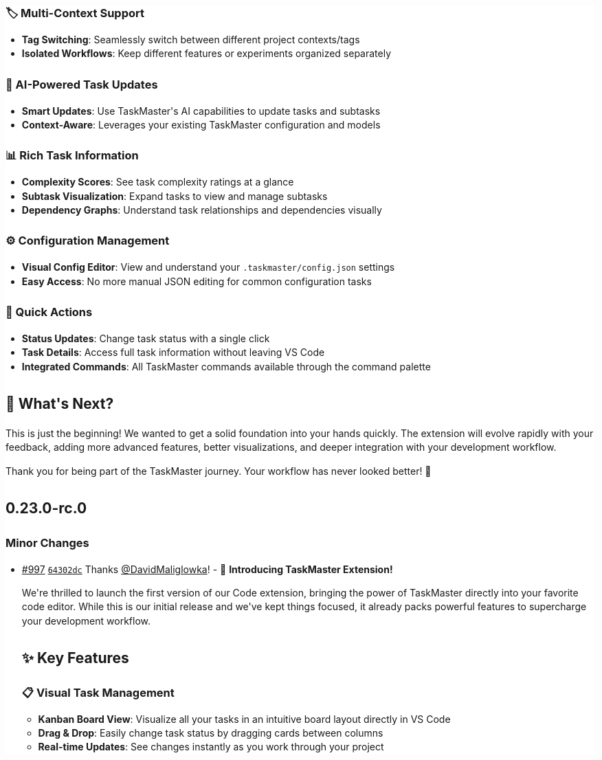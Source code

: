   ### 🏷️ Multi-Context Support
  - **Tag Switching**: Seamlessly switch between different project contexts/tags
  - **Isolated Workflows**: Keep different features or experiments organized separately

  ### 🤖 AI-Powered Task Updates
  - **Smart Updates**: Use TaskMaster's AI capabilities to update tasks and subtasks
  - **Context-Aware**: Leverages your existing TaskMaster configuration and models

  ### 📊 Rich Task Information
  - **Complexity Scores**: See task complexity ratings at a glance
  - **Subtask Visualization**: Expand tasks to view and manage subtasks
  - **Dependency Graphs**: Understand task relationships and dependencies visually

  ### ⚙️ Configuration Management
  - **Visual Config Editor**: View and understand your `.taskmaster/config.json` settings
  - **Easy Access**: No more manual JSON editing for common configuration tasks

  ### 🚀 Quick Actions
  - **Status Updates**: Change task status with a single click
  - **Task Details**: Access full task information without leaving VS Code
  - **Integrated Commands**: All TaskMaster commands available through the command palette

  ## 🎯 What's Next?

  This is just the beginning! We wanted to get a solid foundation into your hands quickly. The extension will evolve rapidly with your feedback, adding more advanced features, better visualizations, and deeper integration with your development workflow.

  Thank you for being part of the TaskMaster journey. Your workflow has never looked better! 🚀

## 0.23.0-rc.0

### Minor Changes

- [#997](https://github.com/eyaltoledano/claude-task-master/pull/997) [`64302dc`](https://github.com/eyaltoledano/claude-task-master/commit/64302dc1918f673fcdac05b29411bf76ffe93505) Thanks [@DavidMaliglowka](https://github.com/DavidMaliglowka)! - 🎉 **Introducing TaskMaster Extension!**

  We're thrilled to launch the first version of our Code extension, bringing the power of TaskMaster directly into your favorite code editor. While this is our initial release and we've kept things focused, it already packs powerful features to supercharge your development workflow.

  ## ✨ Key Features

  ### 📋 Visual Task Management
  - **Kanban Board View**: Visualize all your tasks in an intuitive board layout directly in VS Code
  - **Drag & Drop**: Easily change task status by dragging cards between columns
  - **Real-time Updates**: See changes instantly as you work through your project
